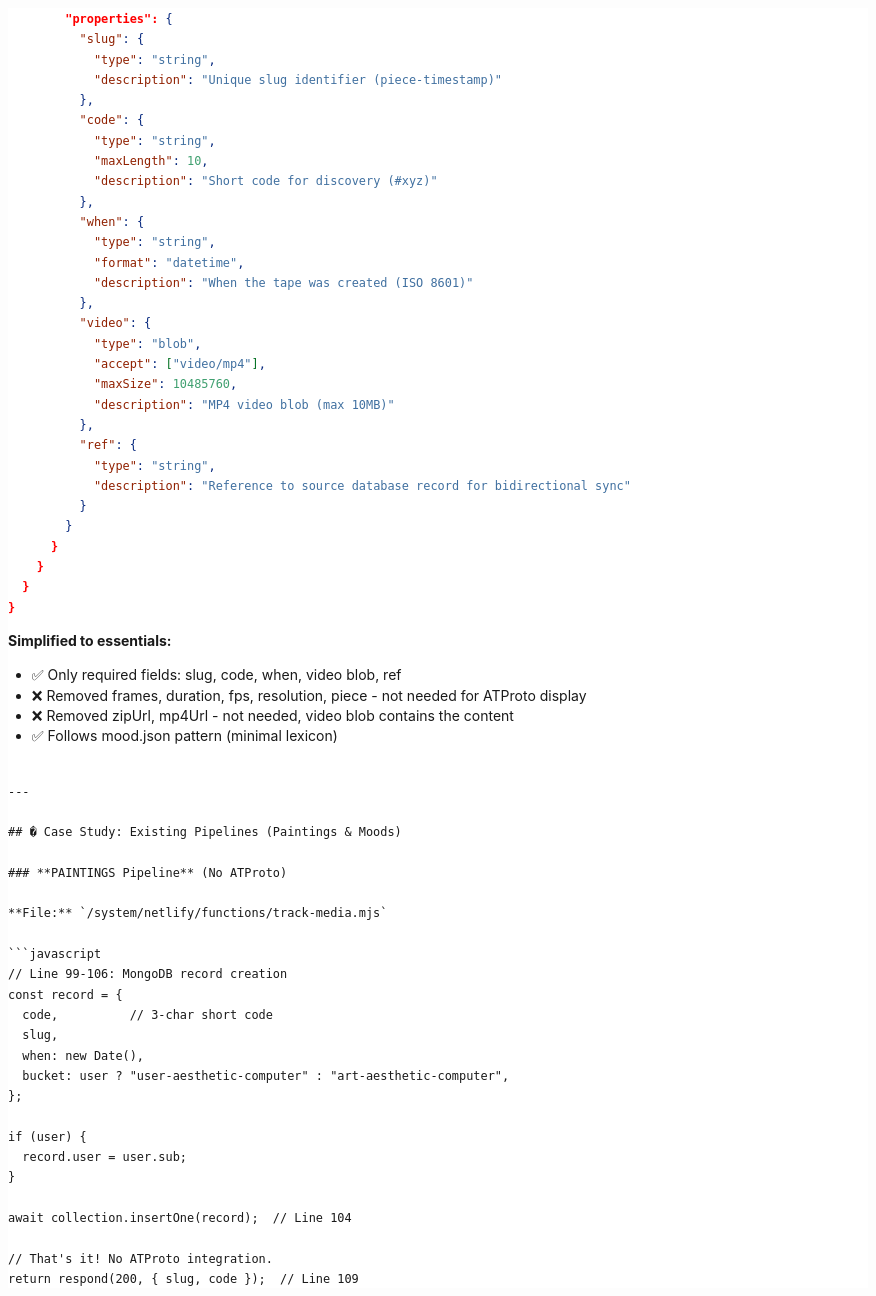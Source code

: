 ```json
        "properties": {
          "slug": {
            "type": "string",
            "description": "Unique slug identifier (piece-timestamp)"
          },
          "code": {
            "type": "string",
            "maxLength": 10,
            "description": "Short code for discovery (#xyz)"
          },
          "when": {
            "type": "string",
            "format": "datetime",
            "description": "When the tape was created (ISO 8601)"
          },
          "video": {
            "type": "blob",
            "accept": ["video/mp4"],
            "maxSize": 10485760,
            "description": "MP4 video blob (max 10MB)"
          },
          "ref": {
            "type": "string",
            "description": "Reference to source database record for bidirectional sync"
          }
        }
      }
    }
  }
}
```

**Simplified to essentials:**
- ✅ Only required fields: slug, code, when, video blob, ref
- ❌ Removed frames, duration, fps, resolution, piece - not needed for ATProto display
- ❌ Removed zipUrl, mp4Url - not needed, video blob contains the content
- ✅ Follows mood.json pattern (minimal lexicon)
```

---

## � Case Study: Existing Pipelines (Paintings & Moods)

### **PAINTINGS Pipeline** (No ATProto)

**File:** `/system/netlify/functions/track-media.mjs`

```javascript
// Line 99-106: MongoDB record creation
const record = {
  code,          // 3-char short code
  slug,
  when: new Date(),
  bucket: user ? "user-aesthetic-computer" : "art-aesthetic-computer",
};

if (user) {
  record.user = user.sub;
}

await collection.insertOne(record);  // Line 104

// That's it! No ATProto integration.
return respond(200, { slug, code });  // Line 109
```